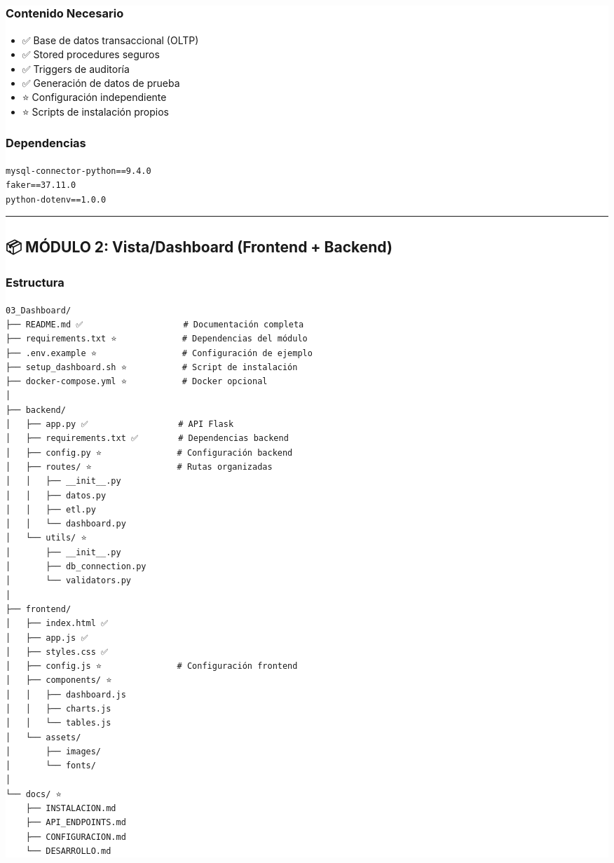 ### Contenido Necesario

- ✅ Base de datos transaccional (OLTP)
- ✅ Stored procedures seguros
- ✅ Triggers de auditoría
- ✅ Generación de datos de prueba
- ⭐ Configuración independiente
- ⭐ Scripts de instalación propios

### Dependencias

```txt
mysql-connector-python==9.4.0
faker==37.11.0
python-dotenv==1.0.0
```

---

## 📦 MÓDULO 2: Vista/Dashboard (Frontend + Backend)

### Estructura

```
03_Dashboard/
├── README.md ✅                    # Documentación completa
├── requirements.txt ⭐             # Dependencias del módulo
├── .env.example ⭐                 # Configuración de ejemplo
├── setup_dashboard.sh ⭐           # Script de instalación
├── docker-compose.yml ⭐           # Docker opcional
│
├── backend/
│   ├── app.py ✅                  # API Flask
│   ├── requirements.txt ✅        # Dependencias backend
│   ├── config.py ⭐               # Configuración backend
│   ├── routes/ ⭐                 # Rutas organizadas
│   │   ├── __init__.py
│   │   ├── datos.py
│   │   ├── etl.py
│   │   └── dashboard.py
│   └── utils/ ⭐
│       ├── __init__.py
│       ├── db_connection.py
│       └── validators.py
│
├── frontend/
│   ├── index.html ✅
│   ├── app.js ✅
│   ├── styles.css ✅
│   ├── config.js ⭐               # Configuración frontend
│   ├── components/ ⭐
│   │   ├── dashboard.js
│   │   ├── charts.js
│   │   └── tables.js
│   └── assets/
│       ├── images/
│       └── fonts/
│
└── docs/ ⭐
    ├── INSTALACION.md
    ├── API_ENDPOINTS.md
    ├── CONFIGURACION.md
    └── DESARROLLO.md
```
